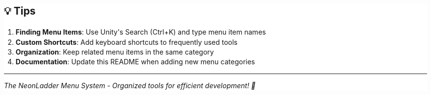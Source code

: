 ## 💡 Tips

1. **Finding Menu Items**: Use Unity's Search (Ctrl+K) and type menu item names
2. **Custom Shortcuts**: Add keyboard shortcuts to frequently used tools
3. **Organization**: Keep related menu items in the same category
4. **Documentation**: Update this README when adding new menu categories

---

*The NeonLadder Menu System - Organized tools for efficient development! 🚀*